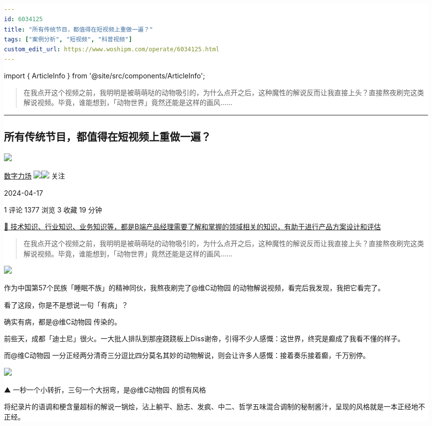 ```yaml
---
id: 6034125
title: "所有传统节目，都值得在短视频上重做一遍？"
tags: ["案例分析", "短视频", "科普视频"]
custom_edit_url: https://www.woshipm.com/operate/6034125.html
---
```

import { ArticleInfo } from '@site/src/components/ArticleInfo';

<ArticleInfo
    author="数字力场"
    authorLink="https://www.woshipm.com/u/1290892"
    published="2024-04-17"
    views={1377}
    comments={1}
    collects={3}
/>

> 在我点开这个视频之前，我明明是被萌萌哒的动物吸引的，为什么点开之后，这种魔性的解说反而让我直接上头？直接熬夜刷完这类解说视频。毕竟，谁能想到，「动物世界」竟然还能是这样的画风……

---

## 所有传统节目，都值得在短视频上重做一遍？

[![](https://image.woshipm.com/wp-files/2021/07/RJVnKX2ejO10fKX5AEdv.jpg!/both/72x72)](https://www.woshipm.com/u/1290892)

[数字力场](https://www.woshipm.com/u/1290892) ![](https://static.woshipm.com/tag/1122_1@2x.png)![](https://static.woshipm.com/tag/2103_1@2x.png) 关注

2024-04-17

1 评论 1377 浏览 3 收藏 19 分钟

[🔗 技术知识、行业知识、业务知识等，都是B端产品经理需要了解和掌握的领域相关的知识，有助于进行产品方案设计和评估](https://ke.qidianla.com/courses/bcpm)

> 在我点开这个视频之前，我明明是被萌萌哒的动物吸引的，为什么点开之后，这种魔性的解说反而让我直接上头？直接熬夜刷完这类解说视频。毕竟，谁能想到，「动物世界」竟然还能是这样的画风……

![](https://image.woshipm.com/2023/04/17/bb8a148e-dcf5-11ed-897e-00163e0b5ff3.png)

作为中国第57个民族「睡眠不族」的精神同伙，我熬夜刷完了@维C动物园 的动物解说视频，看完后我发现，我把它看完了。

看了这段，你是不是想说一句「有病」？

确实有病，都是@维C动物园 传染的。

前些天，成都「迪士尼」很火。一大批人排队到那座跷跷板上Diss谢帝，引得不少人感慨：这世界，终究是癫成了我看不懂的样子。

而@维C动物园 一分正经两分清奇三分逗比四分莫名其妙的动物解说，则会让许多人感慨：接着奏乐接着癫，千万别停。

![](https://image.woshipm.com/wp-files/2024/04/N9wRCuBD0Mj2GhS76ga3.png)

▲ 一秒一个小转折，三句一个大拐弯，是@维C动物园 的惯有风格

将纪录片的语调和梗含量超标的解说一锅烩，沾上躺平、励志、发疯、中二、哲学五味混合调制的秘制酱汁，呈现的风格就是一本正经地不正经。
